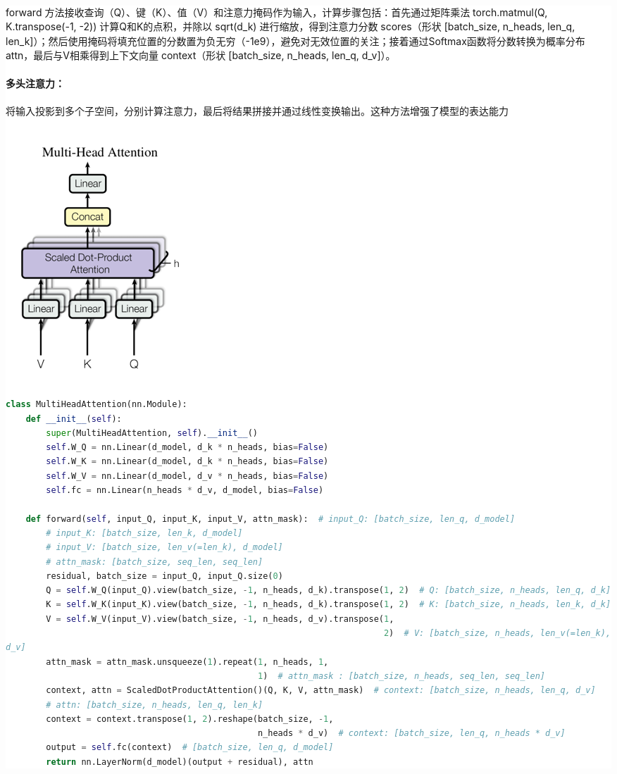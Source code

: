 forward 方法接收查询（Q）、键（K）、值（V）和注意力掩码作为输入，计算步骤包括：首先通过矩阵乘法 torch.matmul(Q, K.transpose(-1, -2)) 计算Q和K的点积，并除以 sqrt(d_k) 进行缩放，得到注意力分数 scores（形状 [batch_size, n_heads, len_q, len_k]）；然后使用掩码将填充位置的分数置为负无穷（-1e9），避免对无效位置的关注；接着通过Softmax函数将分数转换为概率分布 attn，最后与V相乘得到上下文向量 context（形状 [batch_size, n_heads, len_q, d_v]）。



#### **多头注意力：**

将输入投影到多个子空间，分别计算注意力，最后将结果拼接并通过线性变换输出。这种方法增强了模型的表达能力

![image-20250401102731161](image/image-20250401102731161.png)

```python
class MultiHeadAttention(nn.Module):
    def __init__(self):
        super(MultiHeadAttention, self).__init__()
        self.W_Q = nn.Linear(d_model, d_k * n_heads, bias=False)
        self.W_K = nn.Linear(d_model, d_k * n_heads, bias=False)
        self.W_V = nn.Linear(d_model, d_v * n_heads, bias=False)
        self.fc = nn.Linear(n_heads * d_v, d_model, bias=False)

    def forward(self, input_Q, input_K, input_V, attn_mask):  # input_Q: [batch_size, len_q, d_model]
        # input_K: [batch_size, len_k, d_model]
        # input_V: [batch_size, len_v(=len_k), d_model]
        # attn_mask: [batch_size, seq_len, seq_len]
        residual, batch_size = input_Q, input_Q.size(0)
        Q = self.W_Q(input_Q).view(batch_size, -1, n_heads, d_k).transpose(1, 2)  # Q: [batch_size, n_heads, len_q, d_k]
        K = self.W_K(input_K).view(batch_size, -1, n_heads, d_k).transpose(1, 2)  # K: [batch_size, n_heads, len_k, d_k]
        V = self.W_V(input_V).view(batch_size, -1, n_heads, d_v).transpose(1,
                                                                           2)  # V: [batch_size, n_heads, len_v(=len_k), d_v]
        attn_mask = attn_mask.unsqueeze(1).repeat(1, n_heads, 1,
                                                  1)  # attn_mask : [batch_size, n_heads, seq_len, seq_len]
        context, attn = ScaledDotProductAttention()(Q, K, V, attn_mask)  # context: [batch_size, n_heads, len_q, d_v]
        # attn: [batch_size, n_heads, len_q, len_k]
        context = context.transpose(1, 2).reshape(batch_size, -1,
                                                  n_heads * d_v)  # context: [batch_size, len_q, n_heads * d_v]
        output = self.fc(context)  # [batch_size, len_q, d_model]
        return nn.LayerNorm(d_model)(output + residual), attn
```
